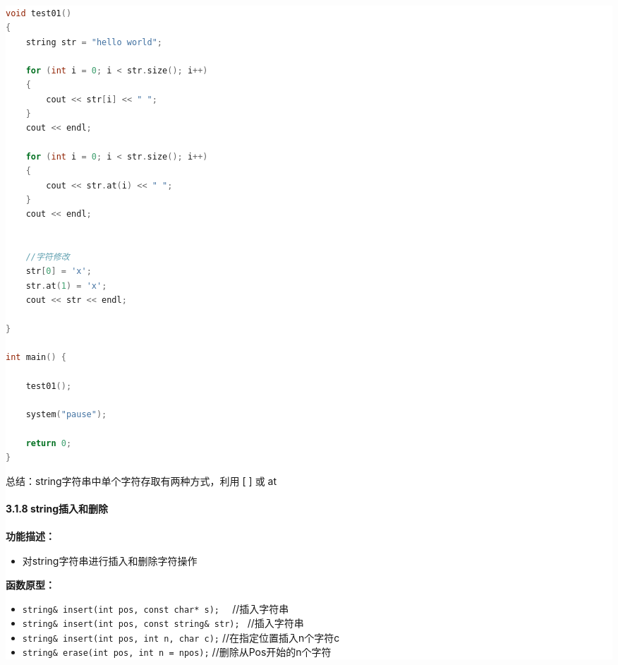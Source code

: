 ```C++
void test01()
{
	string str = "hello world";

	for (int i = 0; i < str.size(); i++)
	{
		cout << str[i] << " ";
	}
	cout << endl;

	for (int i = 0; i < str.size(); i++)
	{
		cout << str.at(i) << " ";
	}
	cout << endl;


	//字符修改
	str[0] = 'x';
	str.at(1) = 'x';
	cout << str << endl;
	
}

int main() {

	test01();

	system("pause");

	return 0;
}
```

总结：string字符串中单个字符存取有两种方式，利用 [ ] 或 at









#### 3.1.8 string插入和删除

**功能描述：**

* 对string字符串进行插入和删除字符操作

**函数原型：**

* `string& insert(int pos, const char* s);  `                //插入字符串
* `string& insert(int pos, const string& str); `        //插入字符串
* `string& insert(int pos, int n, char c);`                //在指定位置插入n个字符c
* `string& erase(int pos, int n = npos);`                    //删除从Pos开始的n个字符 
